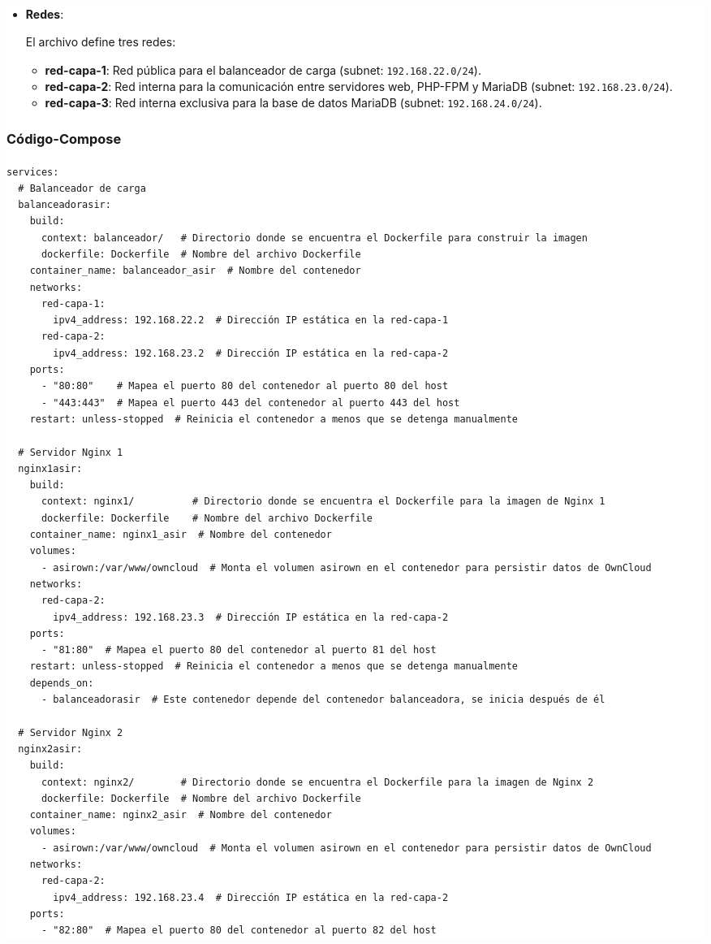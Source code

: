 - **Redes**:
    
    El archivo define tres redes:
    
    - **red-capa-1**: Red pública para el balanceador de carga (subnet: `192.168.22.0/24`).
    - **red-capa-2**: Red interna para la comunicación entre servidores web, PHP-FPM y MariaDB (subnet: `192.168.23.0/24`).
    - **red-capa-3**: Red interna exclusiva para la base de datos MariaDB (subnet: `192.168.24.0/24`).

### Código-Compose

```docker
services:
  # Balanceador de carga
  balanceadorasir:
    build: 
      context: balanceador/   # Directorio donde se encuentra el Dockerfile para construir la imagen
      dockerfile: Dockerfile  # Nombre del archivo Dockerfile
    container_name: balanceador_asir  # Nombre del contenedor
    networks:
      red-capa-1:
        ipv4_address: 192.168.22.2  # Dirección IP estática en la red-capa-1
      red-capa-2:
        ipv4_address: 192.168.23.2  # Dirección IP estática en la red-capa-2
    ports:
      - "80:80"    # Mapea el puerto 80 del contenedor al puerto 80 del host
      - "443:443"  # Mapea el puerto 443 del contenedor al puerto 443 del host
    restart: unless-stopped  # Reinicia el contenedor a menos que se detenga manualmente

  # Servidor Nginx 1
  nginx1asir:
    build:
      context: nginx1/          # Directorio donde se encuentra el Dockerfile para la imagen de Nginx 1
      dockerfile: Dockerfile    # Nombre del archivo Dockerfile
    container_name: nginx1_asir  # Nombre del contenedor
    volumes:
      - asirown:/var/www/owncloud  # Monta el volumen asirown en el contenedor para persistir datos de OwnCloud
    networks:
      red-capa-2:
        ipv4_address: 192.168.23.3  # Dirección IP estática en la red-capa-2
    ports:
      - "81:80"  # Mapea el puerto 80 del contenedor al puerto 81 del host
    restart: unless-stopped  # Reinicia el contenedor a menos que se detenga manualmente
    depends_on:
      - balanceadorasir  # Este contenedor depende del contenedor balanceadora, se inicia después de él

  # Servidor Nginx 2
  nginx2asir:
    build:
      context: nginx2/        # Directorio donde se encuentra el Dockerfile para la imagen de Nginx 2
      dockerfile: Dockerfile  # Nombre del archivo Dockerfile
    container_name: nginx2_asir  # Nombre del contenedor
    volumes:
      - asirown:/var/www/owncloud  # Monta el volumen asirown en el contenedor para persistir datos de OwnCloud
    networks:
      red-capa-2:
        ipv4_address: 192.168.23.4  # Dirección IP estática en la red-capa-2
    ports:
      - "82:80"  # Mapea el puerto 80 del contenedor al puerto 82 del host
```